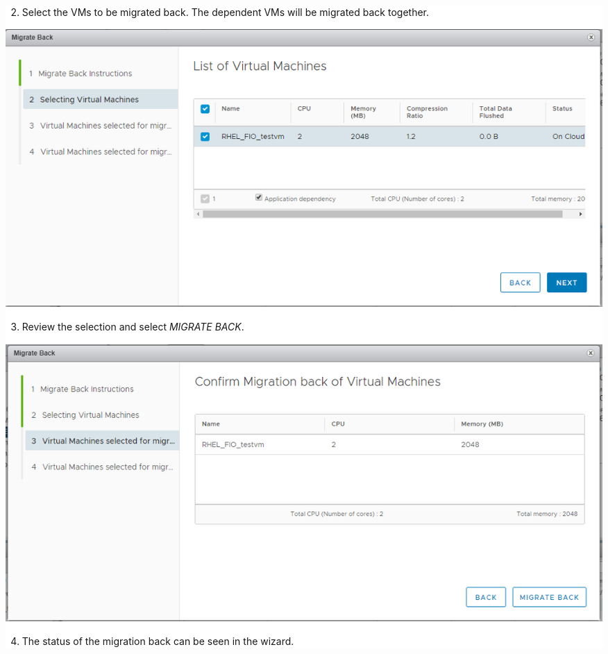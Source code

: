 2. Select the VMs to be migrated back. The dependent VMs will be migrated back together.

![alt_text](images/image23.png?classes=content-img "image_tooltip")

3. Review the selection and select _MIGRATE BACK_.

![alt_text](images/image24.png?classes=content-img "image_tooltip")

4. The status of the migration back can be seen in the wizard.
